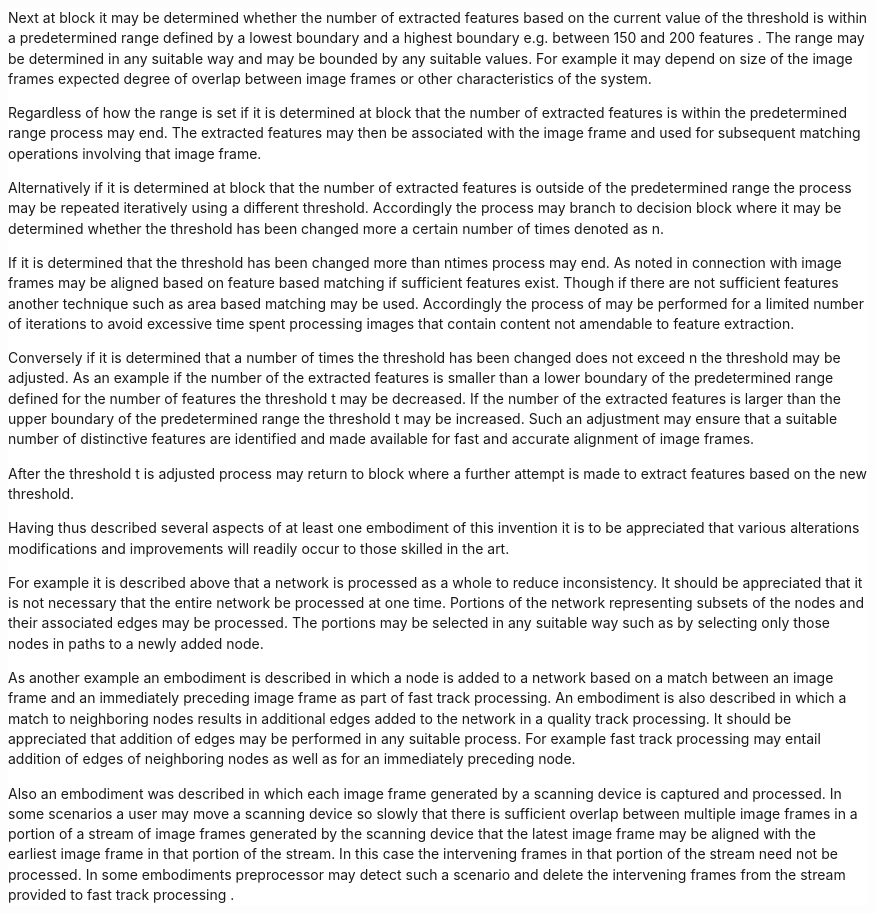 Next at block it may be determined whether the number of extracted features based on the current value of the threshold is within a predetermined range defined by a lowest boundary and a highest boundary e.g. between 150 and 200 features . The range may be determined in any suitable way and may be bounded by any suitable values. For example it may depend on size of the image frames expected degree of overlap between image frames or other characteristics of the system.

Regardless of how the range is set if it is determined at block that the number of extracted features is within the predetermined range process may end. The extracted features may then be associated with the image frame and used for subsequent matching operations involving that image frame.

Alternatively if it is determined at block that the number of extracted features is outside of the predetermined range the process may be repeated iteratively using a different threshold. Accordingly the process may branch to decision block where it may be determined whether the threshold has been changed more a certain number of times denoted as n.

If it is determined that the threshold has been changed more than ntimes process may end. As noted in connection with image frames may be aligned based on feature based matching if sufficient features exist. Though if there are not sufficient features another technique such as area based matching may be used. Accordingly the process of may be performed for a limited number of iterations to avoid excessive time spent processing images that contain content not amendable to feature extraction.

Conversely if it is determined that a number of times the threshold has been changed does not exceed n the threshold may be adjusted. As an example if the number of the extracted features is smaller than a lower boundary of the predetermined range defined for the number of features the threshold t may be decreased. If the number of the extracted features is larger than the upper boundary of the predetermined range the threshold t may be increased. Such an adjustment may ensure that a suitable number of distinctive features are identified and made available for fast and accurate alignment of image frames.

After the threshold t is adjusted process may return to block where a further attempt is made to extract features based on the new threshold.

Having thus described several aspects of at least one embodiment of this invention it is to be appreciated that various alterations modifications and improvements will readily occur to those skilled in the art.

For example it is described above that a network is processed as a whole to reduce inconsistency. It should be appreciated that it is not necessary that the entire network be processed at one time. Portions of the network representing subsets of the nodes and their associated edges may be processed. The portions may be selected in any suitable way such as by selecting only those nodes in paths to a newly added node.

As another example an embodiment is described in which a node is added to a network based on a match between an image frame and an immediately preceding image frame as part of fast track processing. An embodiment is also described in which a match to neighboring nodes results in additional edges added to the network in a quality track processing. It should be appreciated that addition of edges may be performed in any suitable process. For example fast track processing may entail addition of edges of neighboring nodes as well as for an immediately preceding node.

Also an embodiment was described in which each image frame generated by a scanning device is captured and processed. In some scenarios a user may move a scanning device so slowly that there is sufficient overlap between multiple image frames in a portion of a stream of image frames generated by the scanning device that the latest image frame may be aligned with the earliest image frame in that portion of the stream. In this case the intervening frames in that portion of the stream need not be processed. In some embodiments preprocessor may detect such a scenario and delete the intervening frames from the stream provided to fast track processing .
